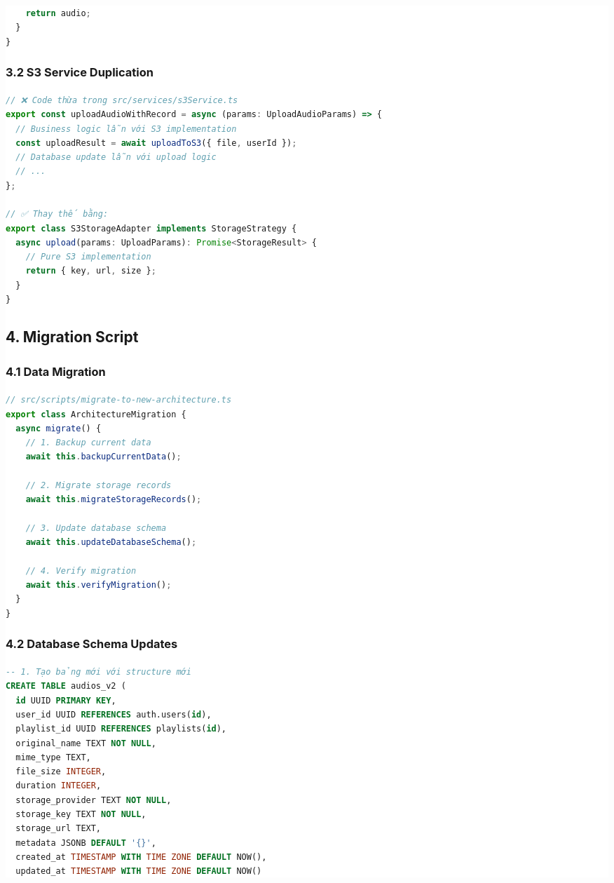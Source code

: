 ```typescript
    return audio;
  }
}
```

### 3.2 S3 Service Duplication
```typescript
// ❌ Code thừa trong src/services/s3Service.ts
export const uploadAudioWithRecord = async (params: UploadAudioParams) => {
  // Business logic lẫn với S3 implementation
  const uploadResult = await uploadToS3({ file, userId });
  // Database update lẫn với upload logic
  // ...
};

// ✅ Thay thế bằng:
export class S3StorageAdapter implements StorageStrategy {
  async upload(params: UploadParams): Promise<StorageResult> {
    // Pure S3 implementation
    return { key, url, size };
  }
}
```

## 4. Migration Script

### 4.1 Data Migration
```typescript
// src/scripts/migrate-to-new-architecture.ts
export class ArchitectureMigration {
  async migrate() {
    // 1. Backup current data
    await this.backupCurrentData();
    
    // 2. Migrate storage records
    await this.migrateStorageRecords();
    
    // 3. Update database schema
    await this.updateDatabaseSchema();
    
    // 4. Verify migration
    await this.verifyMigration();
  }
}
```

### 4.2 Database Schema Updates
```sql
-- 1. Tạo bảng mới với structure mới
CREATE TABLE audios_v2 (
  id UUID PRIMARY KEY,
  user_id UUID REFERENCES auth.users(id),
  playlist_id UUID REFERENCES playlists(id),
  original_name TEXT NOT NULL,
  mime_type TEXT,
  file_size INTEGER,
  duration INTEGER,
  storage_provider TEXT NOT NULL,
  storage_key TEXT NOT NULL,
  storage_url TEXT,
  metadata JSONB DEFAULT '{}',
  created_at TIMESTAMP WITH TIME ZONE DEFAULT NOW(),
  updated_at TIMESTAMP WITH TIME ZONE DEFAULT NOW()
```